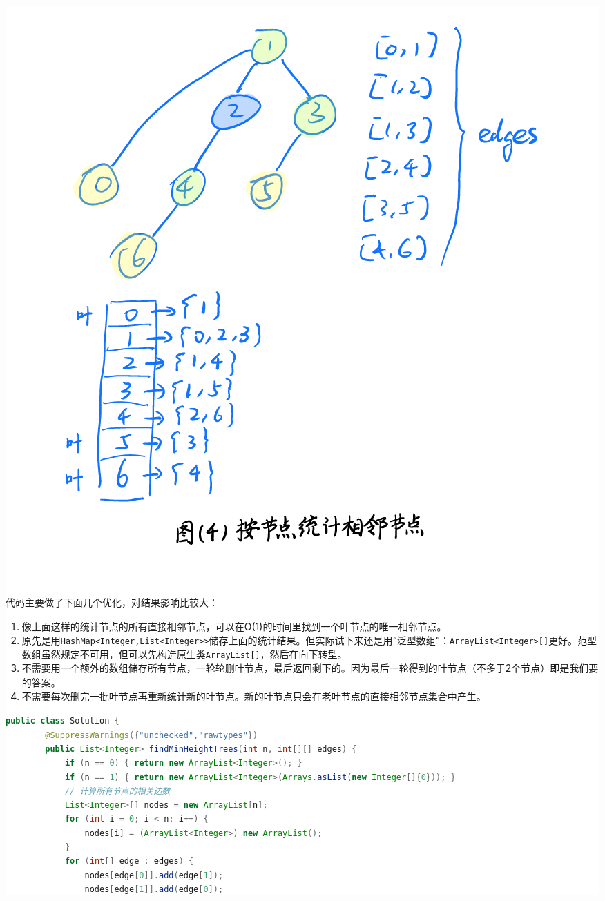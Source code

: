 ![minimum-height-tree-d](/images/leetcode/minimum-height-tree-d.png)

代码主要做了下面几个优化，对结果影响比较大：
1. 像上面这样的统计节点的所有直接相邻节点，可以在O(1)的时间里找到一个叶节点的唯一相邻节点。
2. 原先是用`HashMap<Integer,List<Integer>>`储存上面的统计结果。但实际试下来还是用“泛型数组”：`ArrayList<Integer>[]`更好。范型数组虽然规定不可用，但可以先构造原生类`ArrayList[]`，然后在向下转型。
3. 不需要用一个额外的数组储存所有节点，一轮轮删叶节点，最后返回剩下的。因为最后一轮得到的叶节点（不多于2个节点）即是我们要的答案。
4. 不需要每次删完一批叶节点再重新统计新的叶节点。新的叶节点只会在老叶节点的直接相邻节点集合中产生。

```java
public class Solution {
        @SuppressWarnings({"unchecked","rawtypes"})
        public List<Integer> findMinHeightTrees(int n, int[][] edges) {
            if (n == 0) { return new ArrayList<Integer>(); }
            if (n == 1) { return new ArrayList<Integer>(Arrays.asList(new Integer[]{0})); }
            // 计算所有节点的相关边数
            List<Integer>[] nodes = new ArrayList[n];
            for (int i = 0; i < n; i++) {
                nodes[i] = (ArrayList<Integer>) new ArrayList();
            }
            for (int[] edge : edges) {
                nodes[edge[0]].add(edge[1]);
                nodes[edge[1]].add(edge[0]);
```